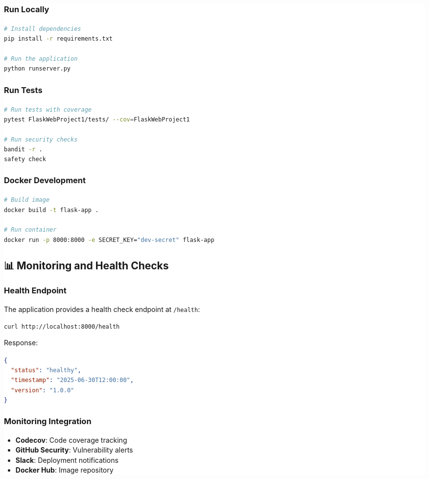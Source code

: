 ### Run Locally
```bash
# Install dependencies
pip install -r requirements.txt

# Run the application
python runserver.py
```

### Run Tests
```bash
# Run tests with coverage
pytest FlaskWebProject1/tests/ --cov=FlaskWebProject1

# Run security checks
bandit -r .
safety check
```

### Docker Development
```bash
# Build image
docker build -t flask-app .

# Run container
docker run -p 8000:8000 -e SECRET_KEY="dev-secret" flask-app
```

## 📊 Monitoring and Health Checks

### Health Endpoint
The application provides a health check endpoint at `/health`:

```bash
curl http://localhost:8000/health
```

Response:
```json
{
  "status": "healthy",
  "timestamp": "2025-06-30T12:00:00",
  "version": "1.0.0"
}
```

### Monitoring Integration
- **Codecov**: Code coverage tracking
- **GitHub Security**: Vulnerability alerts
- **Slack**: Deployment notifications
- **Docker Hub**: Image repository
